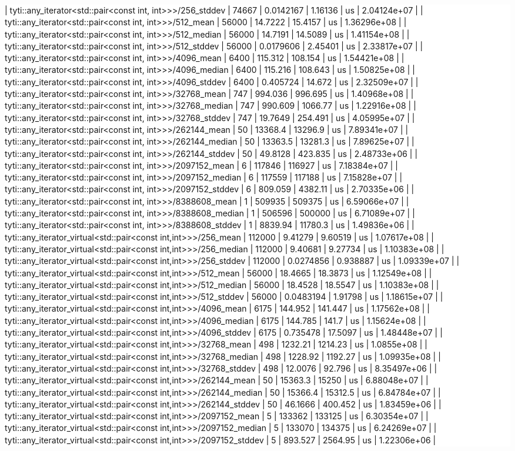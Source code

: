 | tyti::any_iterator<std::pair<const int, int>>>/256_stddev            | 74667      | 0.0142167  | 1.16136  | us        | 2.04124e+07      |
| tyti::any_iterator<std::pair<const int, int>>>/512_mean              | 56000      | 14.7222    | 15.4157  | us        | 1.36296e+08      |
| tyti::any_iterator<std::pair<const int, int>>>/512_median            | 56000      | 14.7191    | 14.5089  | us        | 1.41154e+08      |
| tyti::any_iterator<std::pair<const int, int>>>/512_stddev            | 56000      | 0.0179606  | 2.45401  | us        | 2.33817e+07      |
| tyti::any_iterator<std::pair<const int, int>>>/4096_mean             | 6400       | 115.312    | 108.154  | us        | 1.54421e+08      |
| tyti::any_iterator<std::pair<const int, int>>>/4096_median           | 6400       | 115.216    | 108.643  | us        | 1.50825e+08      |
| tyti::any_iterator<std::pair<const int, int>>>/4096_stddev           | 6400       | 0.405724   | 14.672   | us        | 2.32509e+07      |
| tyti::any_iterator<std::pair<const int, int>>>/32768_mean            | 747        | 994.036    | 996.695  | us        | 1.40968e+08      |
| tyti::any_iterator<std::pair<const int, int>>>/32768_median          | 747        | 990.609    | 1066.77  | us        | 1.22916e+08      |
| tyti::any_iterator<std::pair<const int, int>>>/32768_stddev          | 747        | 19.7649    | 254.491  | us        | 4.05995e+07      |
| tyti::any_iterator<std::pair<const int, int>>>/262144_mean           | 50         | 13368.4    | 13296.9  | us        | 7.89341e+07      |
| tyti::any_iterator<std::pair<const int, int>>>/262144_median         | 50         | 13363.5    | 13281.3  | us        | 7.89625e+07      |
| tyti::any_iterator<std::pair<const int, int>>>/262144_stddev         | 50         | 49.8128    | 423.835  | us        | 2.48733e+06      |
| tyti::any_iterator<std::pair<const int, int>>>/2097152_mean          | 6          | 117846     | 116927   | us        | 7.18384e+07      |
| tyti::any_iterator<std::pair<const int, int>>>/2097152_median        | 6          | 117559     | 117188   | us        | 7.15828e+07      |
| tyti::any_iterator<std::pair<const int, int>>>/2097152_stddev        | 6          | 809.059    | 4382.11  | us        | 2.70335e+06      |
| tyti::any_iterator<std::pair<const int, int>>>/8388608_mean          | 1          | 509935     | 509375   | us        | 6.59066e+07      |
| tyti::any_iterator<std::pair<const int, int>>>/8388608_median        | 1          | 506596     | 500000   | us        | 6.71089e+07      |
| tyti::any_iterator<std::pair<const int, int>>>/8388608_stddev        | 1          | 8839.94    | 11780.3  | us        | 1.49836e+06      |
| tyti::any_iterator_virtual<std::pair<const int,int>>>/256_mean       | 112000     | 9.41279    | 9.60519  | us        | 1.07617e+08      |
| tyti::any_iterator_virtual<std::pair<const int,int>>>/256_median     | 112000     | 9.40681    | 9.27734  | us        | 1.10383e+08      |
| tyti::any_iterator_virtual<std::pair<const int,int>>>/256_stddev     | 112000     | 0.0274856  | 0.938887 | us        | 1.09339e+07      |
| tyti::any_iterator_virtual<std::pair<const int,int>>>/512_mean       | 56000      | 18.4665    | 18.3873  | us        | 1.12549e+08      |
| tyti::any_iterator_virtual<std::pair<const int,int>>>/512_median     | 56000      | 18.4528    | 18.5547  | us        | 1.10383e+08      |
| tyti::any_iterator_virtual<std::pair<const int,int>>>/512_stddev     | 56000      | 0.0483194  | 1.91798  | us        | 1.18615e+07      |
| tyti::any_iterator_virtual<std::pair<const int,int>>>/4096_mean      | 6175       | 144.952    | 141.447  | us        | 1.17562e+08      |
| tyti::any_iterator_virtual<std::pair<const int,int>>>/4096_median    | 6175       | 144.785    | 141.7    | us        | 1.15624e+08      |
| tyti::any_iterator_virtual<std::pair<const int,int>>>/4096_stddev    | 6175       | 0.735478   | 17.5097  | us        | 1.48448e+07      |
| tyti::any_iterator_virtual<std::pair<const int,int>>>/32768_mean     | 498        | 1232.21    | 1214.23  | us        | 1.0855e+08       |
| tyti::any_iterator_virtual<std::pair<const int,int>>>/32768_median   | 498        | 1228.92    | 1192.27  | us        | 1.09935e+08      |
| tyti::any_iterator_virtual<std::pair<const int,int>>>/32768_stddev   | 498        | 12.0076    | 92.796   | us        | 8.35497e+06      |
| tyti::any_iterator_virtual<std::pair<const int,int>>>/262144_mean    | 50         | 15363.3    | 15250    | us        | 6.88048e+07      |
| tyti::any_iterator_virtual<std::pair<const int,int>>>/262144_median  | 50         | 15366.4    | 15312.5  | us        | 6.84784e+07      |
| tyti::any_iterator_virtual<std::pair<const int,int>>>/262144_stddev  | 50         | 46.1666    | 400.452  | us        | 1.83459e+06      |
| tyti::any_iterator_virtual<std::pair<const int,int>>>/2097152_mean   | 5          | 133362     | 133125   | us        | 6.30354e+07      |
| tyti::any_iterator_virtual<std::pair<const int,int>>>/2097152_median | 5          | 133070     | 134375   | us        | 6.24269e+07      |
| tyti::any_iterator_virtual<std::pair<const int,int>>>/2097152_stddev | 5          | 893.527    | 2564.95  | us        | 1.22306e+06      |